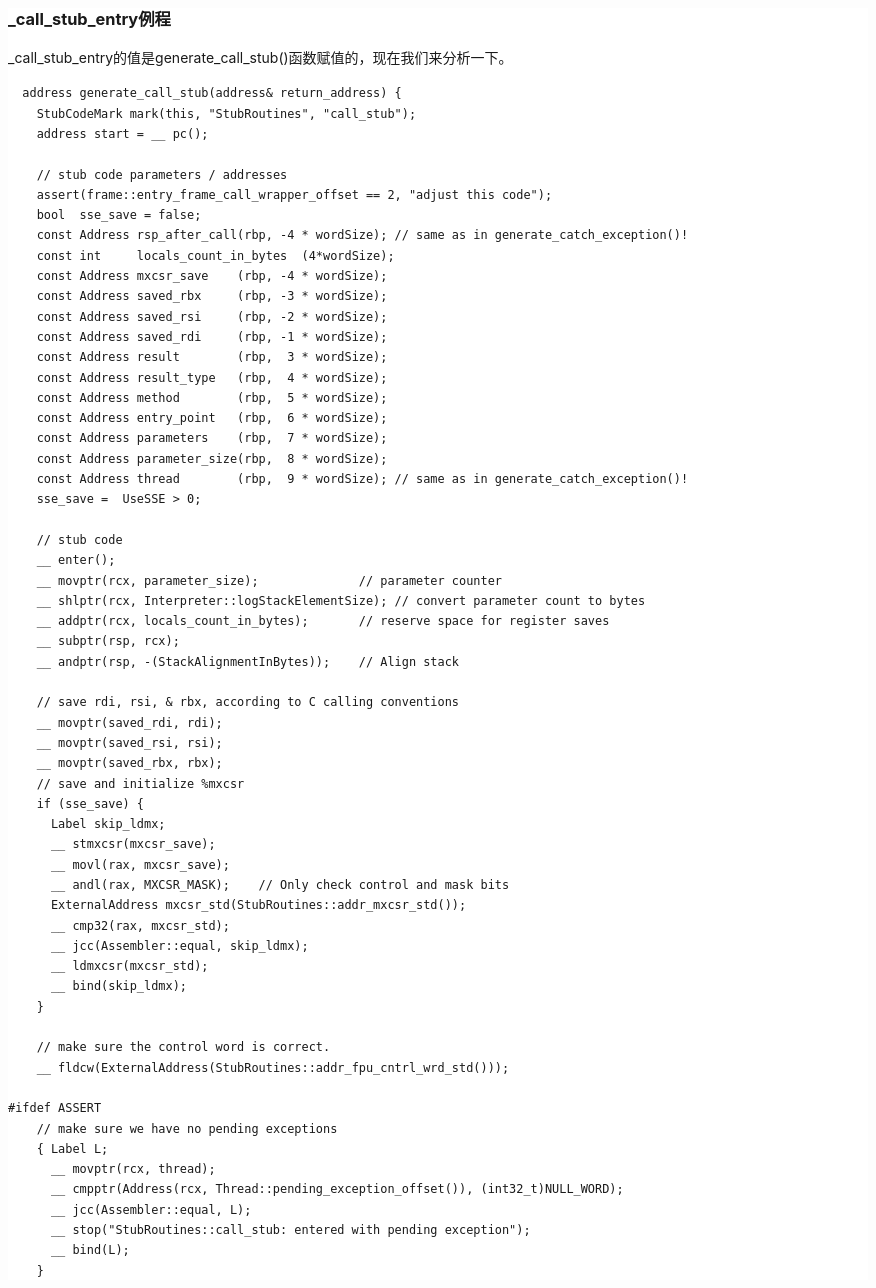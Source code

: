 ### _call_stub_entry例程
_call_stub_entry的值是generate_call_stub()函数赋值的，现在我们来分析一下。

```
  address generate_call_stub(address& return_address) {
    StubCodeMark mark(this, "StubRoutines", "call_stub");
    address start = __ pc();

    // stub code parameters / addresses
    assert(frame::entry_frame_call_wrapper_offset == 2, "adjust this code");
    bool  sse_save = false;
    const Address rsp_after_call(rbp, -4 * wordSize); // same as in generate_catch_exception()!
    const int     locals_count_in_bytes  (4*wordSize);
    const Address mxcsr_save    (rbp, -4 * wordSize);
    const Address saved_rbx     (rbp, -3 * wordSize);
    const Address saved_rsi     (rbp, -2 * wordSize);
    const Address saved_rdi     (rbp, -1 * wordSize);
    const Address result        (rbp,  3 * wordSize);
    const Address result_type   (rbp,  4 * wordSize);
    const Address method        (rbp,  5 * wordSize);
    const Address entry_point   (rbp,  6 * wordSize);
    const Address parameters    (rbp,  7 * wordSize);
    const Address parameter_size(rbp,  8 * wordSize);
    const Address thread        (rbp,  9 * wordSize); // same as in generate_catch_exception()!
    sse_save =  UseSSE > 0;

    // stub code
    __ enter();
    __ movptr(rcx, parameter_size);              // parameter counter
    __ shlptr(rcx, Interpreter::logStackElementSize); // convert parameter count to bytes
    __ addptr(rcx, locals_count_in_bytes);       // reserve space for register saves
    __ subptr(rsp, rcx);
    __ andptr(rsp, -(StackAlignmentInBytes));    // Align stack

    // save rdi, rsi, & rbx, according to C calling conventions
    __ movptr(saved_rdi, rdi);
    __ movptr(saved_rsi, rsi);
    __ movptr(saved_rbx, rbx);
    // save and initialize %mxcsr
    if (sse_save) {
      Label skip_ldmx;
      __ stmxcsr(mxcsr_save);
      __ movl(rax, mxcsr_save);
      __ andl(rax, MXCSR_MASK);    // Only check control and mask bits
      ExternalAddress mxcsr_std(StubRoutines::addr_mxcsr_std());
      __ cmp32(rax, mxcsr_std);
      __ jcc(Assembler::equal, skip_ldmx);
      __ ldmxcsr(mxcsr_std);
      __ bind(skip_ldmx);
    }

    // make sure the control word is correct.
    __ fldcw(ExternalAddress(StubRoutines::addr_fpu_cntrl_wrd_std()));

#ifdef ASSERT
    // make sure we have no pending exceptions
    { Label L;
      __ movptr(rcx, thread);
      __ cmpptr(Address(rcx, Thread::pending_exception_offset()), (int32_t)NULL_WORD);
      __ jcc(Assembler::equal, L);
      __ stop("StubRoutines::call_stub: entered with pending exception");
      __ bind(L);
    }
```